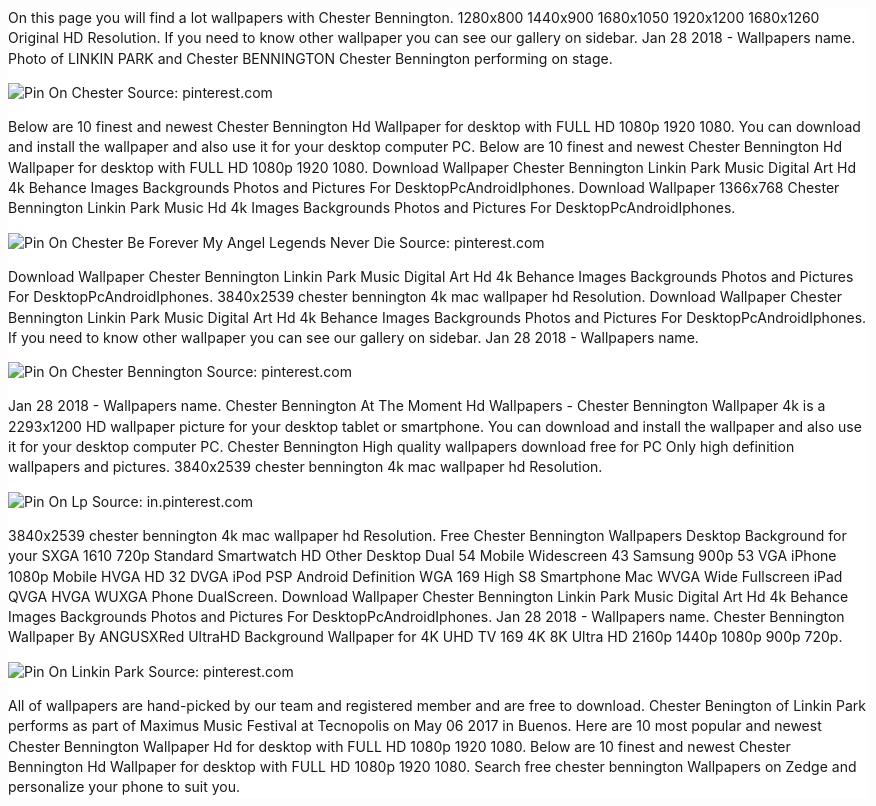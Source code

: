 On this page you will find a lot wallpapers with Chester Bennington. 1280x800 1440x900 1680x1050 1920x1200 1680x1260 Original HD Resolution. If you need to know other wallpaper you can see our gallery on sidebar. Jan 28 2018 - Wallpapers name. Photo of LINKIN PARK and Chester BENNINGTON Chester Bennington performing on stage.

![Pin On Chester](https://i.pinimg.com/originals/4e/2e/1f/4e2e1f5ab891dc5e8b6a2ebebc4857d1.jpg "Pin On Chester")
Source: pinterest.com

Below are 10 finest and newest Chester Bennington Hd Wallpaper for desktop with FULL HD 1080p 1920 1080. You can download and install the wallpaper and also use it for your desktop computer PC. Below are 10 finest and newest Chester Bennington Hd Wallpaper for desktop with FULL HD 1080p 1920 1080. Download Wallpaper Chester Bennington Linkin Park Music Digital Art Hd 4k Behance Images Backgrounds Photos and Pictures For DesktopPcAndroidIphones. Download Wallpaper 1366x768 Chester Bennington Linkin Park Music Hd 4k Images Backgrounds Photos and Pictures For DesktopPcAndroidIphones.

![Pin On Chester Be Forever My Angel Legends Never Die](https://i.pinimg.com/736x/af/29/61/af29618b23e04b6e1b5a0e11cb4298fd.jpg "Pin On Chester Be Forever My Angel Legends Never Die")
Source: pinterest.com

Download Wallpaper Chester Bennington Linkin Park Music Digital Art Hd 4k Behance Images Backgrounds Photos and Pictures For DesktopPcAndroidIphones. 3840x2539 chester bennington 4k mac wallpaper hd Resolution. Download Wallpaper Chester Bennington Linkin Park Music Digital Art Hd 4k Behance Images Backgrounds Photos and Pictures For DesktopPcAndroidIphones. If you need to know other wallpaper you can see our gallery on sidebar. Jan 28 2018 - Wallpapers name.

![Pin On Chester Bennington](https://i.pinimg.com/originals/1c/c4/7b/1cc47b5625d5d8dfba6d8547b9fcda29.png "Pin On Chester Bennington")
Source: pinterest.com

Jan 28 2018 - Wallpapers name. Chester Bennington At The Moment Hd Wallpapers - Chester Bennington Wallpaper 4k is a 2293x1200 HD wallpaper picture for your desktop tablet or smartphone. You can download and install the wallpaper and also use it for your desktop computer PC. Chester Bennington High quality wallpapers download free for PC Only high definition wallpapers and pictures. 3840x2539 chester bennington 4k mac wallpaper hd Resolution.

![Pin On Lp](https://i.pinimg.com/originals/9c/dd/11/9cdd112ad9ce9cba895f227ce3812610.jpg "Pin On Lp")
Source: in.pinterest.com

3840x2539 chester bennington 4k mac wallpaper hd Resolution. Free Chester Bennington Wallpapers Desktop Background for your SXGA 1610 720p Standard Smartwatch HD Other Desktop Dual 54 Mobile Widescreen 43 Samsung 900p 53 VGA iPhone 1080p Mobile HVGA HD 32 DVGA iPod PSP Android Definition WGA 169 High S8 Smartphone Mac WVGA Wide Fullscreen iPad QVGA HVGA WUXGA Phone DualScreen. Download Wallpaper Chester Bennington Linkin Park Music Digital Art Hd 4k Behance Images Backgrounds Photos and Pictures For DesktopPcAndroidIphones. Jan 28 2018 - Wallpapers name. Chester Bennington Wallpaper By ANGUSXRed UltraHD Background Wallpaper for 4K UHD TV 169 4K 8K Ultra HD 2160p 1440p 1080p 900p 720p.

![Pin On Linkin Park](https://i.pinimg.com/originals/3d/99/f3/3d99f383a9f6d52af11cbca253d6a7ba.png "Pin On Linkin Park")
Source: pinterest.com

All of wallpapers are hand-picked by our team and registered member and are free to download. Chester Benington of Linkin Park performs as part of Maximus Music Festival at Tecnopolis on May 06 2017 in Buenos. Here are 10 most popular and newest Chester Bennington Wallpaper Hd for desktop with FULL HD 1080p 1920 1080. Below are 10 finest and newest Chester Bennington Hd Wallpaper for desktop with FULL HD 1080p 1920 1080. Search free chester bennington Wallpapers on Zedge and personalize your phone to suit you.
